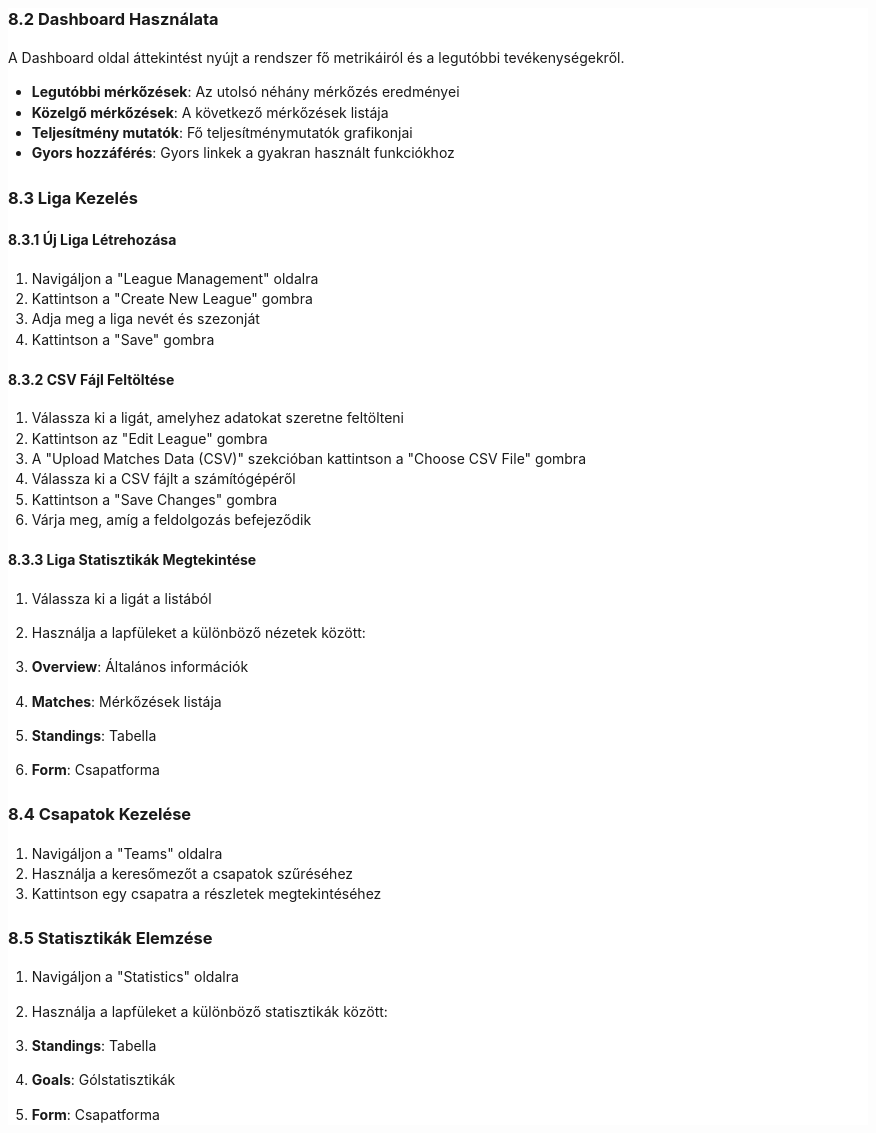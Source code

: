 
### 8.2 Dashboard Használata

A Dashboard oldal áttekintést nyújt a rendszer fő metrikáiról és a legutóbbi tevékenységekről.

- **Legutóbbi mérkőzések**: Az utolsó néhány mérkőzés eredményei
- **Közelgő mérkőzések**: A következő mérkőzések listája
- **Teljesítmény mutatók**: Fő teljesítménymutatók grafikonjai
- **Gyors hozzáférés**: Gyors linkek a gyakran használt funkciókhoz


### 8.3 Liga Kezelés

#### 8.3.1 Új Liga Létrehozása

1. Navigáljon a "League Management" oldalra
2. Kattintson a "Create New League" gombra
3. Adja meg a liga nevét és szezonját
4. Kattintson a "Save" gombra


#### 8.3.2 CSV Fájl Feltöltése

1. Válassza ki a ligát, amelyhez adatokat szeretne feltölteni
2. Kattintson az "Edit League" gombra
3. A "Upload Matches Data (CSV)" szekcióban kattintson a "Choose CSV File" gombra
4. Válassza ki a CSV fájlt a számítógépéről
5. Kattintson a "Save Changes" gombra
6. Várja meg, amíg a feldolgozás befejeződik


#### 8.3.3 Liga Statisztikák Megtekintése

1. Válassza ki a ligát a listából
2. Használja a lapfüleket a különböző nézetek között:

1. **Overview**: Általános információk
2. **Matches**: Mérkőzések listája
3. **Standings**: Tabella
4. **Form**: Csapatforma





### 8.4 Csapatok Kezelése

1. Navigáljon a "Teams" oldalra
2. Használja a keresőmezőt a csapatok szűréséhez
3. Kattintson egy csapatra a részletek megtekintéséhez


### 8.5 Statisztikák Elemzése

1. Navigáljon a "Statistics" oldalra
2. Használja a lapfüleket a különböző statisztikák között:

1. **Standings**: Tabella
2. **Goals**: Gólstatisztikák
3. **Form**: Csapatforma
